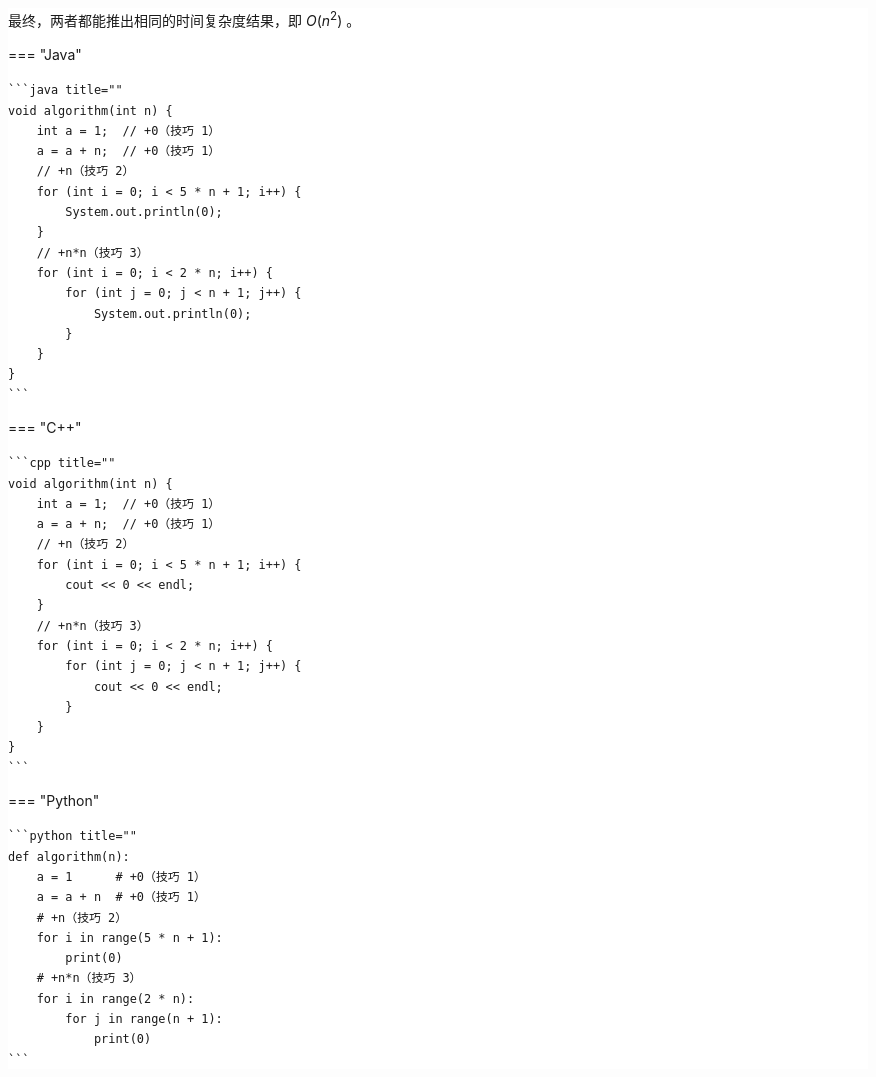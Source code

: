 最终，两者都能推出相同的时间复杂度结果，即 $O(n^2)$ 。

=== "Java"

    ```java title=""
    void algorithm(int n) {
        int a = 1;  // +0（技巧 1）
        a = a + n;  // +0（技巧 1）
        // +n（技巧 2）
        for (int i = 0; i < 5 * n + 1; i++) {
            System.out.println(0);
        }
        // +n*n（技巧 3）
        for (int i = 0; i < 2 * n; i++) {
            for (int j = 0; j < n + 1; j++) {
                System.out.println(0);
            }
        }
    }
    ```

=== "C++"

    ```cpp title=""
    void algorithm(int n) {
        int a = 1;  // +0（技巧 1）
        a = a + n;  // +0（技巧 1）
        // +n（技巧 2）
        for (int i = 0; i < 5 * n + 1; i++) {
            cout << 0 << endl;
        }
        // +n*n（技巧 3）
        for (int i = 0; i < 2 * n; i++) {
            for (int j = 0; j < n + 1; j++) {
                cout << 0 << endl;
            }
        }
    }
    ```

=== "Python"

    ```python title=""
    def algorithm(n):
        a = 1      # +0（技巧 1）
        a = a + n  # +0（技巧 1）
        # +n（技巧 2）
        for i in range(5 * n + 1):
            print(0)
        # +n*n（技巧 3）
        for i in range(2 * n):
            for j in range(n + 1):
                print(0)
    ```
